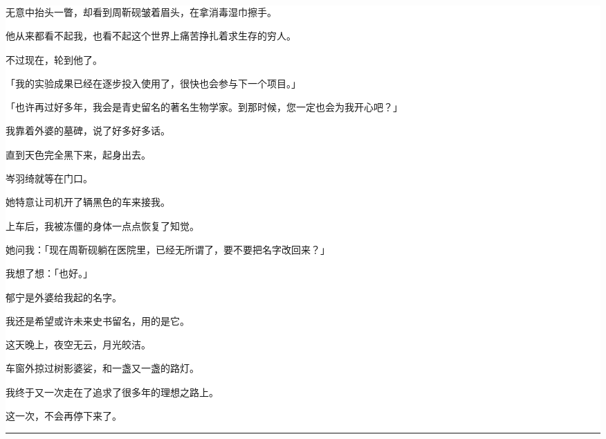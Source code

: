  <p>无意中抬头一瞥，却看到周靳砚皱着眉头，在拿消毒湿巾擦手。</p>
 <p>他从来都看不起我，也看不起这个世界上痛苦挣扎着求生存的穷人。</p>
 <p>不过现在，轮到他了。</p>
 <p>「我的实验成果已经在逐步投入使用了，很快也会参与下一个项目。」</p>
 <p>「也许再过好多年，我会是青史留名的著名生物学家。到那时候，您一定也会为我开心吧？」</p>
 <p>我靠着外婆的墓碑，说了好多好多话。</p>
 <p>直到天色完全黑下来，起身出去。</p>
 <p>岑羽绮就等在门口。</p>
 <p>她特意让司机开了辆黑色的车来接我。</p>
 <p>上车后，我被冻僵的身体一点点恢复了知觉。</p>
 <p>她问我：「现在周靳砚躺在医院里，已经无所谓了，要不要把名字改回来？」</p>
 <p>我想了想：「也好。」</p>
 <p>郁宁是外婆给我起的名字。</p>
 <p>我还是希望或许未来史书留名，用的是它。</p>
 <p>这天晚上，夜空无云，月光皎洁。</p>
 <p>车窗外掠过树影婆娑，和一盏又一盏的路灯。</p>
 <p>我终于又一次走在了追求了很多年的理想之路上。</p>
 <p>这一次，不会再停下来了。</p>
 <hr>
</div>
